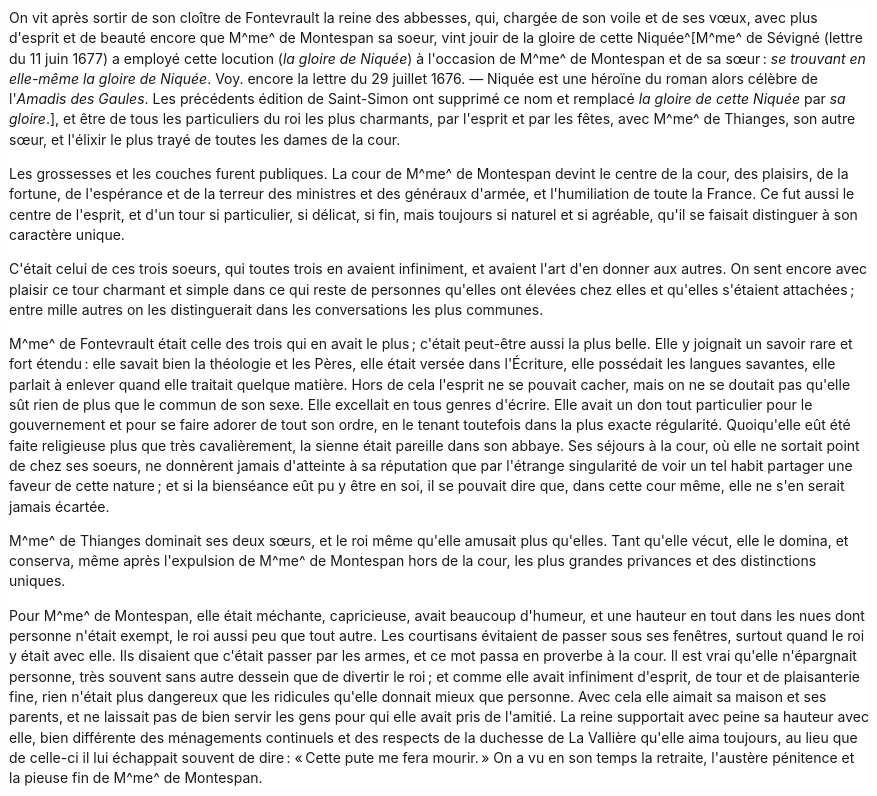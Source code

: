 On vit après sortir de son cloître de Fontevrault la reine des abbesses, qui,
chargée de son voile et de ses vœux, avec plus d'esprit et de beauté encore
que M^me^ de Montespan sa soeur, vint jouir de la gloire de cette Niquée^[M^me^ de
Sévigné (lettre du 11 juin 1677) a employé cette locution (*la gloire de
Niquée*) à l'occasion de M^me^ de Montespan et de sa sœur : *se trouvant en
elle-même la gloire de Niquée*. Voy. encore la lettre du 29 juillet 1676. —
Niquée est une héroïne du roman alors célèbre de l'*Amadis des Gaules*. Les
précédents édition de Saint-Simon ont supprimé ce nom et remplacé *la gloire
de cette Niquée* par *sa gloire*.], et être de tous les particuliers du roi
les plus charmants, par l'esprit et par les fêtes, avec M^me^ de Thianges, son
autre sœur, et l'élixir le plus trayé de toutes les dames de la cour.

Les grossesses et les couches furent publiques. La cour de M^me^ de Montespan
devint le centre de la cour, des plaisirs, de la fortune, de l'espérance et de
la terreur des ministres et des généraux d'armée, et l'humiliation de toute la
France. Ce fut aussi le centre de l'esprit, et d'un tour si particulier, si
délicat, si fin, mais toujours si naturel et si agréable, qu'il se faisait
distinguer à son caractère unique.

C'était celui de ces trois soeurs, qui toutes trois en avaient infiniment, et
avaient l'art d'en donner aux autres. On sent encore avec plaisir ce tour
charmant et simple dans ce qui reste de personnes qu'elles ont élevées chez
elles et qu'elles s'étaient attachées ; entre mille autres on les distinguerait
dans les conversations les plus communes.

M^me^ de Fontevrault était celle des trois qui en avait le plus ; c'était
peut-être aussi la plus belle. Elle y joignait un savoir rare et fort étendu :
elle savait bien la théologie et les Pères, elle était versée dans l'Écriture,
elle possédait les langues savantes, elle parlait à enlever quand elle
traitait quelque matière. Hors de cela l'esprit ne se pouvait cacher, mais on
ne se doutait pas qu'elle sût rien de plus que le commun de son sexe. Elle
excellait en tous genres d'écrire. Elle avait un don tout particulier pour le
gouvernement et pour se faire adorer de tout son ordre, en le tenant toutefois
dans la plus exacte régularité. Quoiqu'elle eût été faite religieuse plus que
très cavalièrement, la sienne était pareille dans son abbaye. Ses séjours à la
cour, où elle ne sortait point de chez ses soeurs, ne donnèrent jamais
d'atteinte à sa réputation que par l'étrange singularité de voir un tel habit
partager une faveur de cette nature ; et si la bienséance eût pu y être en soi,
il se pouvait dire que, dans cette cour même, elle ne s'en serait jamais
écartée.

M^me^ de Thianges dominait ses deux sœurs, et le roi même qu'elle amusait plus
qu'elles. Tant qu'elle vécut, elle le domina, et conserva, même après
l'expulsion de M^me^ de Montespan hors de la cour, les plus grandes privances et
des distinctions uniques.

Pour M^me^ de Montespan, elle était méchante, capricieuse, avait beaucoup
d'humeur, et une hauteur en tout dans les nues dont personne n'était exempt,
le roi aussi peu que tout autre. Les courtisans évitaient de passer sous ses
fenêtres, surtout quand le roi y était avec elle. Ils disaient que c'était
passer par les armes, et ce mot passa en proverbe à la cour. Il est vrai
qu'elle n'épargnait personne, très souvent sans autre dessein que de divertir
le roi ; et comme elle avait infiniment d'esprit, de tour et de plaisanterie
fine, rien n'était plus dangereux que les ridicules qu'elle donnait mieux que
personne. Avec cela elle aimait sa maison et ses parents, et ne laissait pas
de bien servir les gens pour qui elle avait pris de l'amitié. La reine
supportait avec peine sa hauteur avec elle, bien différente des ménagements
continuels et des respects de la duchesse de La Vallière qu'elle aima
toujours, au lieu que de celle-ci il lui échappait souvent de dire : « Cette
pute me fera mourir. » On a vu en son temps la retraite, l'austère pénitence
et la pieuse fin de M^me^ de Montespan.
